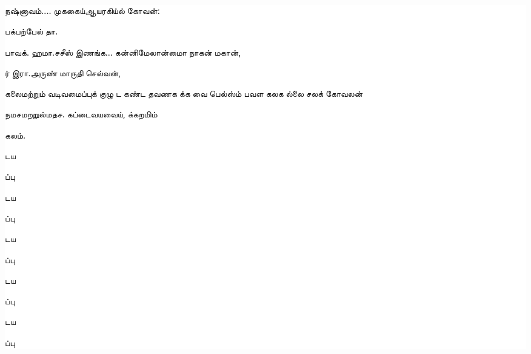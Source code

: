 நஷ்னாவம்‌.... முககைய்ஆயரகிய்ல்‌ கோவன்‌:

பக்பற்பேல்‌ தா.

பாவக்‌. ஹமா.சசீஸ்‌ இணங்க... கன்னிமேலான்மாை நாகன்‌ மகான்‌,

ர்‌ இரா.அருண்‌ மாருதி செல்வன்‌,

கலைமற்றும்‌ வடிவமைப்புக்‌ குழு ட கண்ட தவணக க்க வை பெல்ஸ்ம்‌ பவள கலக ல்லை சலக்‌ கோவலன்‌

நமசமறறுல்மதச. கப்டைவயவைய்‌, க்கறமிம்‌

கலம்‌.

டய

ப்பு

டய

ப்பு

டய

ப்பு

டய

ப்பு

டய

ப்பு
